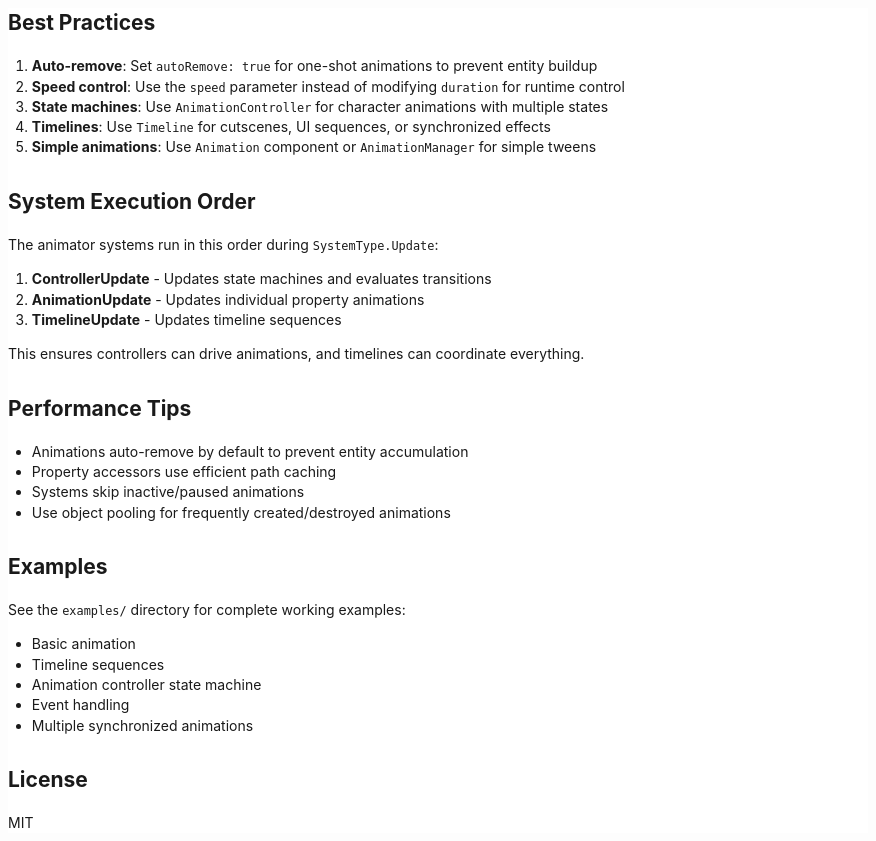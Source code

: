## Best Practices

1. **Auto-remove**: Set `autoRemove: true` for one-shot animations to prevent entity buildup
2. **Speed control**: Use the `speed` parameter instead of modifying `duration` for runtime control
3. **State machines**: Use `AnimationController` for character animations with multiple states
4. **Timelines**: Use `Timeline` for cutscenes, UI sequences, or synchronized effects
5. **Simple animations**: Use `Animation` component or `AnimationManager` for simple tweens

## System Execution Order

The animator systems run in this order during `SystemType.Update`:

1. **ControllerUpdate** - Updates state machines and evaluates transitions
2. **AnimationUpdate** - Updates individual property animations
3. **TimelineUpdate** - Updates timeline sequences

This ensures controllers can drive animations, and timelines can coordinate everything.

## Performance Tips

- Animations auto-remove by default to prevent entity accumulation
- Property accessors use efficient path caching
- Systems skip inactive/paused animations
- Use object pooling for frequently created/destroyed animations

## Examples

See the `examples/` directory for complete working examples:
- Basic animation
- Timeline sequences
- Animation controller state machine
- Event handling
- Multiple synchronized animations

## License

MIT
